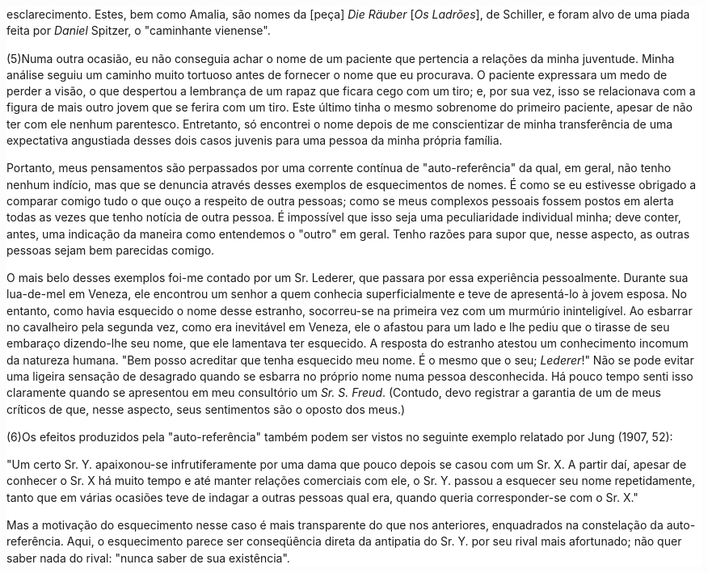esclarecimento. Estes, bem como Amalia, são nomes da \[peça\] *Die
Räuber* \[*Os Ladrões*\], de Schiller, e foram alvo de uma piada feita
por *Daniel* Spitzer, o "caminhante vienense".

(5)Numa outra ocasião, eu não conseguia achar o nome de um paciente que
pertencia a relações da minha juventude. Minha análise seguiu um caminho
muito tortuoso antes de fornecer o nome que eu procurava. O paciente
expressara um medo de perder a visão, o que despertou a lembrança de um
rapaz que ficara cego com um tiro; e, por sua vez, isso se relacionava
com a figura de mais outro jovem que se ferira com um tiro. Este último
tinha o mesmo sobrenome do primeiro paciente, apesar de não ter com ele
nenhum parentesco. Entretanto, só encontrei o nome depois de me
conscientizar de minha transferência de uma expectativa angustiada
desses dois casos juvenis para uma pessoa da minha própria família.

Portanto, meus pensamentos são perpassados por uma corrente contínua de
"auto-referência" da qual, em geral, não tenho nenhum indício, mas que
se denuncia através desses exemplos de esquecimentos de nomes. É como se
eu estivesse obrigado a comparar comigo tudo o que ouço a respeito de
outra pessoas; como se meus complexos pessoais fossem postos em alerta
todas as vezes que tenho notícia de outra pessoa. É impossível que isso
seja uma peculiaridade individual minha; deve conter, antes, uma
indicação da maneira como entendemos o "outro" em geral. Tenho razões
para supor que, nesse aspecto, as outras pessoas sejam bem parecidas
comigo.

O mais belo desses exemplos foi-me contado por um Sr. Lederer, que
passara por essa experiência pessoalmente. Durante sua lua-de-mel em
Veneza, ele encontrou um senhor a quem conhecia superficialmente e teve
de apresentá-lo à jovem esposa. No entanto, como havia esquecido o nome
desse estranho, socorreu-se na primeira vez com um murmúrio
ininteligível. Ao esbarrar no cavalheiro pela segunda vez, como era
inevitável em Veneza, ele o afastou para um lado e lhe pediu que o
tirasse de seu embaraço dizendo-lhe seu nome, que ele lamentava ter
esquecido. A resposta do estranho atestou um conhecimento incomum da
natureza humana. "Bem posso acreditar que tenha esquecido meu nome. É o
mesmo que o seu; *Lederer*!" Não se pode evitar uma ligeira sensação de
desagrado quando se esbarra no próprio nome numa pessoa desconhecida. Há
pouco tempo senti isso claramente quando se apresentou em meu
consultório um *Sr. S. Freud*. (Contudo, devo registrar a garantia de um
de meus críticos de que, nesse aspecto, seus sentimentos são o oposto
dos meus.)

(6)Os efeitos produzidos pela "auto-referência" também podem ser vistos
no seguinte exemplo relatado por Jung (1907, 52):

"Um certo Sr. Y. apaixonou-se infrutiferamente por uma dama que pouco
depois se casou com um Sr. X. A partir daí, apesar de conhecer o Sr. X
há muito tempo e até manter relações comerciais com ele, o Sr. Y. passou
a esquecer seu nome repetidamente, tanto que em várias ocasiões teve de
indagar a outras pessoas qual era, quando queria corresponder-se com o
Sr. X."

Mas a motivação do esquecimento nesse caso é mais transparente do que
nos anteriores, enquadrados na constelação da auto-referência. Aqui, o
esquecimento parece ser conseqüência direta da antipatia do Sr. Y. por
seu rival mais afortunado; não quer saber nada do rival: "nunca saber de
sua existência".

